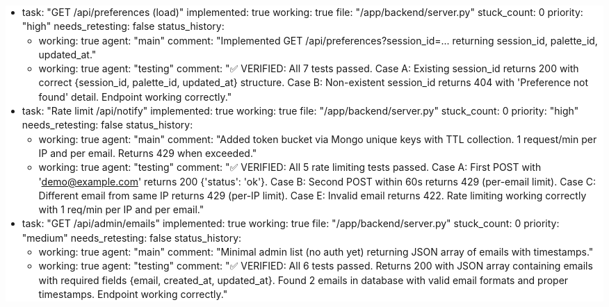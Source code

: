   - task: "GET /api/preferences (load)"
    implemented: true
    working: true
    file: "/app/backend/server.py"
    stuck_count: 0
    priority: "high"
    needs_retesting: false
    status_history:
      - working: true
        agent: "main"
        comment: "Implemented GET /api/preferences?session_id=... returning session_id, palette_id, updated_at."
      - working: true
        agent: "testing"
        comment: "✅ VERIFIED: All 7 tests passed. Case A: Existing session_id returns 200 with correct {session_id, palette_id, updated_at} structure. Case B: Non-existent session_id returns 404 with 'Preference not found' detail. Endpoint working correctly."
  - task: "Rate limit /api/notify"
    implemented: true
    working: true
    file: "/app/backend/server.py"
    stuck_count: 0
    priority: "high"
    needs_retesting: false
    status_history:
      - working: true
        agent: "main"
        comment: "Added token bucket via Mongo unique keys with TTL collection. 1 request/min per IP and per email. Returns 429 when exceeded."
      - working: true
        agent: "testing"
        comment: "✅ VERIFIED: All 5 rate limiting tests passed. Case A: First POST with 'demo@example.com' returns 200 {'status': 'ok'}. Case B: Second POST within 60s returns 429 (per-email limit). Case C: Different email from same IP returns 429 (per-IP limit). Case E: Invalid email returns 422. Rate limiting working correctly with 1 req/min per IP and per email."
  - task: "GET /api/admin/emails"
    implemented: true
    working: true
    file: "/app/backend/server.py"
    stuck_count: 0
    priority: "medium"
    needs_retesting: false
    status_history:
      - working: true
        agent: "main"
        comment: "Minimal admin list (no auth yet) returning JSON array of emails with timestamps."
      - working: true
        agent: "testing"
        comment: "✅ VERIFIED: All 6 tests passed. Returns 200 with JSON array containing emails with required fields {email, created_at, updated_at}. Found 2 emails in database with valid email formats and proper timestamps. Endpoint working correctly."
